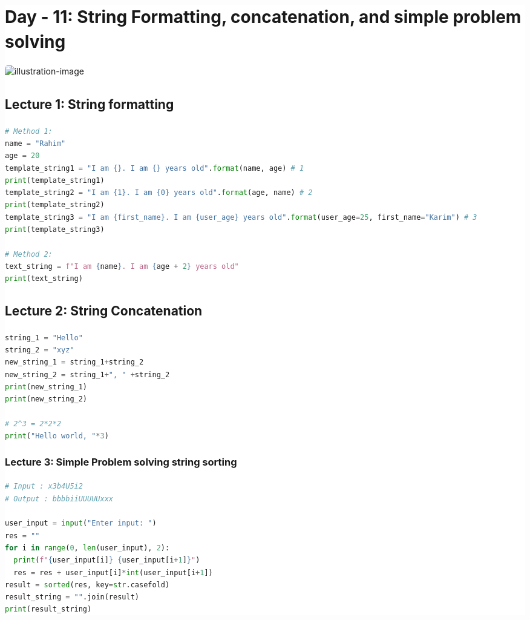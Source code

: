 # Day - 11: String Formatting, concatenation, and simple problem solving

<img width="100%" style="border-radius: 5px; background: #fff" src="https://i1.faceprep.in/feed/images/strings-in-python-poster.webp" alt="illustration-image" />

## Lecture 1: String formatting

```py
# Method 1:
name = "Rahim"
age = 20
template_string1 = "I am {}. I am {} years old".format(name, age) # 1
print(template_string1)
template_string2 = "I am {1}. I am {0} years old".format(age, name) # 2
print(template_string2)
template_string3 = "I am {first_name}. I am {user_age} years old".format(user_age=25, first_name="Karim") # 3
print(template_string3)

# Method 2:
text_string = f"I am {name}. I am {age + 2} years old"
print(text_string)
```

## Lecture 2: String Concatenation

```py
string_1 = "Hello"
string_2 = "xyz"
new_string_1 = string_1+string_2
new_string_2 = string_1+", " +string_2
print(new_string_1)
print(new_string_2)

# 2^3 = 2*2*2
print("Hello world, "*3)
```

### Lecture 3: Simple Problem solving string sorting

```py
# Input : x3b4U5i2
# Output : bbbbiiUUUUUxxx

user_input = input("Enter input: ")
res = ""
for i in range(0, len(user_input), 2):
  print(f"{user_input[i]} {user_input[i+1]}")
  res = res + user_input[i]*int(user_input[i+1])
result = sorted(res, key=str.casefold)
result_string = "".join(result)
print(result_string)
```
